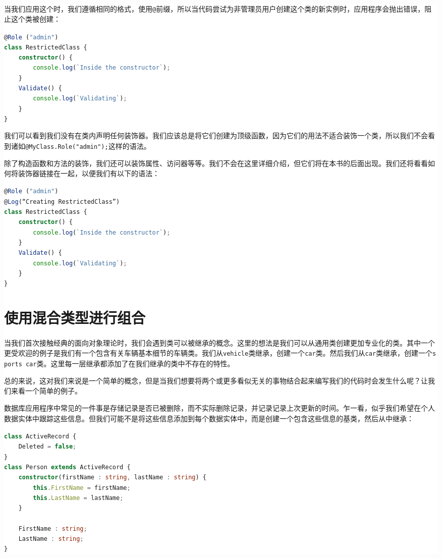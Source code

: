 当我们应用这个时，我们遵循相同的格式，使用`@`前缀，所以当代码尝试为非管理员用户创建这个类的新实例时，应用程序会抛出错误，阻止这个类被创建：

```ts
@Role ("admin")
class RestrictedClass {
    constructor() {
        console.log(`Inside the constructor`);
    }
    Validate() {
        console.log(`Validating`);
    }
}
```

我们可以看到我们没有在类内声明任何装饰器。我们应该总是将它们创建为顶级函数，因为它们的用法不适合装饰一个类，所以我们不会看到诸如`@MyClass.Role("admin");`这样的语法。

除了构造函数和方法的装饰，我们还可以装饰属性、访问器等等。我们不会在这里详细介绍，但它们将在本书的后面出现。我们还将看看如何将装饰器链接在一起，以便我们有以下的语法：

```ts
@Role ("admin")
@Log(“Creating RestrictedClass”)
class RestrictedClass {
    constructor() {
        console.log(`Inside the constructor`);
    }
    Validate() {
        console.log(`Validating`);
    }
}
```

# 使用混合类型进行组合

当我们首次接触经典的面向对象理论时，我们会遇到类可以被继承的概念。这里的想法是我们可以从通用类创建更加专业化的类。其中一个更受欢迎的例子是我们有一个包含有关车辆基本细节的车辆类。我们从`vehicle`类继承，创建一个`car`类。然后我们从`car`类继承，创建一个`sports car`类。这里每一层继承都添加了在我们继承的类中不存在的特性。

总的来说，这对我们来说是一个简单的概念，但是当我们想要将两个或更多看似无关的事物结合起来编写我们的代码时会发生什么呢？让我们来看一个简单的例子。

数据库应用程序中常见的一件事是存储记录是否已被删除，而不实际删除记录，并记录记录上次更新的时间。乍一看，似乎我们希望在个人数据实体中跟踪这些信息。但我们可能不是将这些信息添加到每个数据实体中，而是创建一个包含这些信息的基类，然后从中继承：

```ts
class ActiveRecord {
    Deleted = false;
}
class Person extends ActiveRecord {
    constructor(firstName : string, lastName : string) {
        this.FirstName = firstName;
        this.LastName = lastName;
    }

    FirstName : string;
    LastName : string;
} 
```
